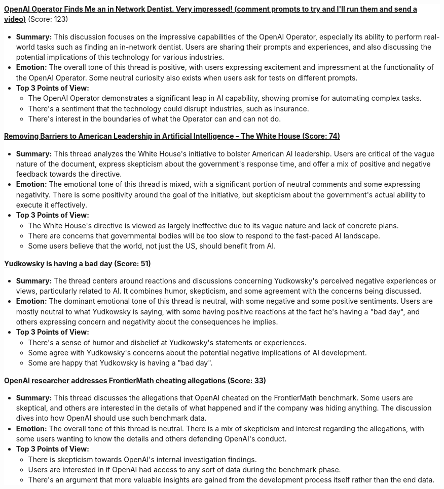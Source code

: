 **[OpenAI Operator Finds Me an in Network Dentist. Very impressed! (comment prompts to try and I'll run them and send a video)](https://v.redd.it/el2pxg39gtee1)** (Score: 123)
*   **Summary:** This discussion focuses on the impressive capabilities of the OpenAI Operator, especially its ability to perform real-world tasks such as finding an in-network dentist. Users are sharing their prompts and experiences, and also discussing the potential implications of this technology for various industries.
*   **Emotion:** The overall tone of this thread is positive, with users expressing excitement and impressment at the functionality of the OpenAI Operator. Some neutral curiosity also exists when users ask for tests on different prompts.
*   **Top 3 Points of View:**
     * The OpenAI Operator demonstrates a significant leap in AI capability, showing promise for automating complex tasks.
     *  There's a sentiment that the technology could disrupt industries, such as insurance.
     *  There's interest in the boundaries of what the Operator can and can not do.

**[Removing Barriers to American Leadership in Artificial Intelligence – The White House (Score: 74)](https://www.whitehouse.gov/presidential-actions/2025/01/removing-barriers-to-american-leadership-in-artificial-intelligence/)**
*   **Summary:**  This thread analyzes the White House's initiative to bolster American AI leadership. Users are critical of the vague nature of the document, express skepticism about the government's response time, and offer a mix of positive and negative feedback towards the directive.
*   **Emotion:** The emotional tone of this thread is mixed, with a significant portion of neutral comments and some expressing negativity. There is some positivity around the goal of the initiative, but skepticism about the government's actual ability to execute it effectively.
*   **Top 3 Points of View:**
    * The White House's directive is viewed as largely ineffective due to its vague nature and lack of concrete plans.
    * There are concerns that governmental bodies will be too slow to respond to the fast-paced AI landscape.
    * Some users believe that the world, not just the US, should benefit from AI.

**[Yudkowsky is having a bad day (Score: 51)](https://i.redd.it/cmg1zz6o1uee1.png)**
*   **Summary:** The thread centers around reactions and discussions concerning Yudkowsky's perceived negative experiences or views, particularly related to AI. It combines humor, skepticism, and some agreement with the concerns being discussed.
*   **Emotion:** The dominant emotional tone of this thread is neutral, with some negative and some positive sentiments. Users are mostly neutral to what Yudkowsky is saying, with some having positive reactions at the fact he's having a "bad day", and others expressing concern and negativity about the consequences he implies.
*   **Top 3 Points of View:**
    * There's a sense of humor and disbelief at Yudkowsky's statements or experiences.
    * Some agree with Yudkowsky's concerns about the potential negative implications of AI development.
     * Some are happy that Yudkowsky is having a "bad day".

**[OpenAI researcher addresses FrontierMath cheating allegations (Score: 33)](https://www.reddit.com/gallery/1i8j067)**
*   **Summary:** This thread discusses the allegations that OpenAI cheated on the FrontierMath benchmark. Some users are skeptical, and others are interested in the details of what happened and if the company was hiding anything. The discussion dives into how OpenAI should use such benchmark data.
*  **Emotion:** The overall tone of this thread is neutral. There is a mix of skepticism and interest regarding the allegations, with some users wanting to know the details and others defending OpenAI's conduct.
*   **Top 3 Points of View:**
    * There is skepticism towards OpenAI's internal investigation findings.
    *  Users are interested in if OpenAI had access to any sort of data during the benchmark phase.
    *  There's an argument that more valuable insights are gained from the development process itself rather than the end data.
